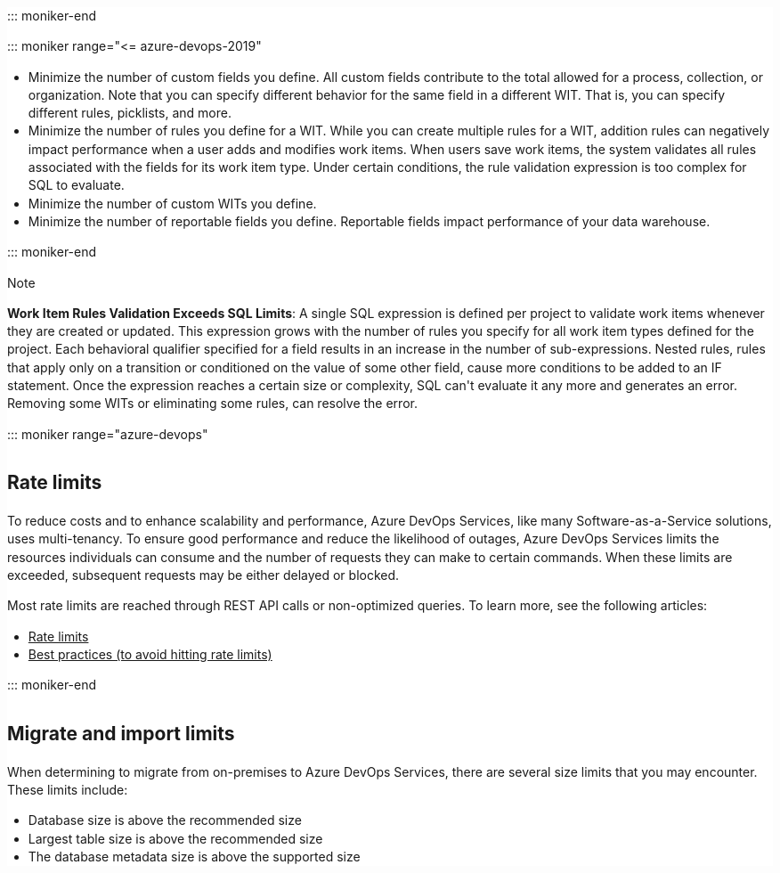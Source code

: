 ::: moniker-end

::: moniker range="<= azure-devops-2019"

* Minimize the number of custom fields you define. All custom fields contribute to the total allowed for a process, collection, or organization. Note that you can specify different behavior for the same field in a different WIT. That is, you can specify different rules, picklists, and more.
* Minimize the number of rules you define for a WIT. While you can create multiple rules for a WIT, addition rules can negatively impact performance when a user adds and modifies work items. When users save work items, the system validates all rules associated with the fields for its work item type. Under certain conditions, the rule validation expression is too complex for SQL to evaluate.
* Minimize the number of custom WITs you define.
* Minimize the number of reportable fields you define. Reportable fields impact performance of your data warehouse.

::: moniker-end

> [!NOTE]  
> **Work Item Rules Validation Exceeds SQL Limits**: A single SQL expression is defined per project to validate work items whenever they are created or updated. This expression grows with the number of rules you specify for all work item types defined for the project. Each behavioral qualifier specified for a field results in an increase in the number of sub-expressions. Nested rules, rules that apply only on a transition or conditioned on the value of some other field, cause more conditions to be added to an IF statement. Once the expression reaches a certain size or complexity, SQL can't evaluate it any more and generates an error. Removing some WITs or eliminating some rules, can resolve the error.

::: moniker range="azure-devops"

## Rate limits

To reduce costs and to enhance scalability and performance, Azure DevOps Services, like many Software-as-a-Service solutions, uses multi-tenancy. To ensure good performance and reduce the likelihood of outages, Azure DevOps Services limits the resources individuals can consume and the number of requests they can make to certain commands. When these limits are exceeded, subsequent requests may be either delayed or blocked.

Most rate limits are reached through REST API calls or non-optimized queries. To learn more, see the following articles:

* [Rate limits](../../../integrate/concepts/rate-limits.md)
* [Best practices (to avoid hitting rate limits)](../../../integrate/concepts/integration-bestpractices.md)

::: moniker-end

## Migrate and import limits

When determining to migrate from on-premises to Azure DevOps Services, there are several size limits that you may encounter. These limits include:

* Database size is above the recommended size
* Largest table size is above the recommended size
* The database metadata size is above the supported size
